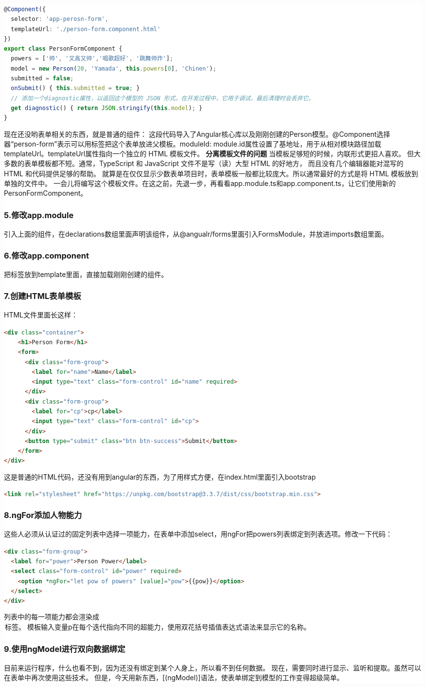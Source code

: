 ```typescript
@Component({
  selector: 'app-perosn-form',
  templateUrl: './person-form.component.html'
})
export class PersonFormComponent {
  powers = ['帅', '又高又帅','唱歌超好', '跳舞帅炸'];
  model = new Person(20, 'Yamada', this.powers[0], 'Chinen');
  submitted = false;
  onSubmit() { this.submitted = true; }
  // 添加一个diagnostic属性，以返回这个模型的 JSON 形式。在开发过程中，它用于调试，最后清理时会丢弃它。
  get diagnostic() { return JSON.stringify(this.model); }
}
```
  现在还没哟表单相关的东西，就是普通的组件：
  这段代码导入了Angular核心库以及刚刚创建的Person模型。@Component选择器“person-form”表示可以用<person-form>标签把这个表单放进父模板。moduleId: module.id属性设置了基地址，用于从相对模块路径加载templateUrl。templateUrl属性指向一个独立的 HTML 模板文件。
**分离模板文件的问题**
  当模板足够短的时候，内联形式更招人喜欢。 但大多数的表单模板都不短。通常，TypeScript 和 JavaScript 文件不是写（读）大型 HTML 的好地方， 而且没有几个编辑器能对混写的 HTML 和代码提供足够的帮助。
  就算是在仅仅显示少数表单项目时，表单模板一般都比较庞大。所以通常最好的方式是将 HTML 模板放到单独的文件中。 一会儿将编写这个模板文件。在这之前，先退一步，再看看app.module.ts和app.component.ts，让它们使用新的PersonFormComponent。
### 5.修改app.module
  引入上面的组件，在declarations数组里面声明该组件，从@angualr/forms里面引入FormsModule，并放进imports数组里面。
### 6.修改app.component
  把<app-person-form>标签放到template里面，直接加载刚刚创建的组件。
### 7.创建HTML表单模板
  HTML文件里面长这样：
```html
<div class="container">
    <h1>Person Form</h1>
    <form>
      <div class="form-group">
        <label for="name">Name</label>
        <input type="text" class="form-control" id="name" required>
      </div>
      <div class="form-group">
        <label for="cp">cp</label>
        <input type="text" class="form-control" id="cp">
      </div>
      <button type="submit" class="btn btn-success">Submit</button>
    </form>
</div>
```
  这是普通的HTML代码，还没有用到angular的东西，为了用样式方便，在index.html里面引入bootstrap
```html
<link rel="stylesheet" href="https://unpkg.com/bootstrap@3.3.7/dist/css/bootstrap.min.css">
```
### 8.ngFor添加人物能力
  这些人必须从认证过的固定列表中选择一项能力，在表单中添加select，用ngFor把powers列表绑定到列表选项。修改一下代码：
```html
<div class="form-group">
  <label for="power">Person Power</label>
  <select class="form-control" id="power" required>
    <option *ngFor="let pow of powers" [value]="pow">{{pow}}</option>
  </select>
</div>
```
  列表中的每一项能力都会渲染成<option>标签。 模板输入变量p在每个迭代指向不同的超能力，使用双花括号插值表达式语法来显示它的名称。
### 9.使用ngModel进行双向数据绑定
  目前来运行程序，什么也看不到，因为还没有绑定到某个人身上，所以看不到任何数据。 
  现在，需要同时进行显示、监听和提取。虽然可以在表单中再次使用这些技术。 但是，今天用新东西，[(ngModel)]语法，使表单绑定到模型的工作变得超级简单。